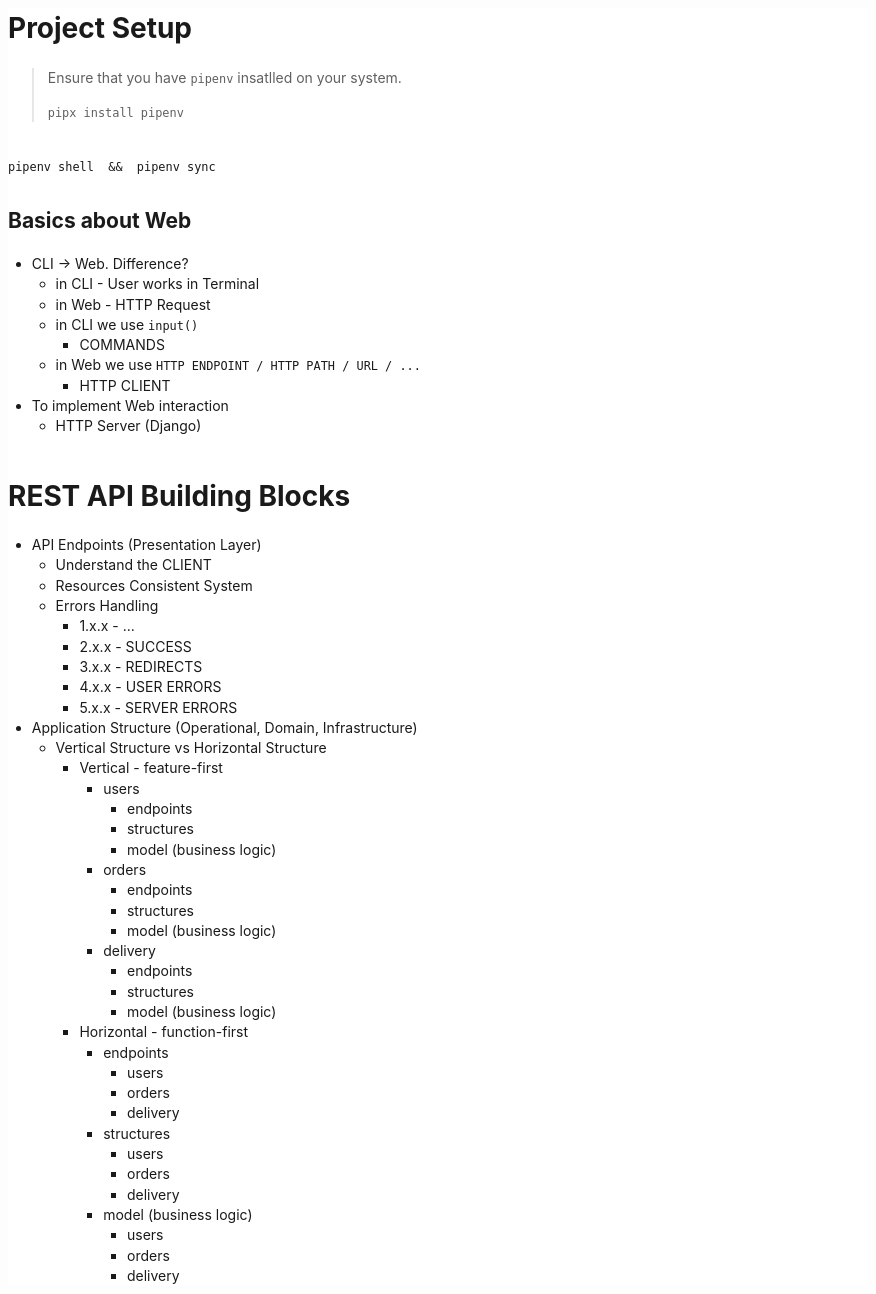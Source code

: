 # Project Setup

> Ensure that you have `pipenv` insatlled on your system.
>
> `pipx install pipenv`

```shell

pipenv shell  &&  pipenv sync
```

## Basics about Web

- CLI -> Web. Difference?
  - in CLI - User works in Terminal
  - in Web - HTTP Request
  - in CLI we use `input()`
    - COMMANDS
  - in Web we use `HTTP ENDPOINT / HTTP PATH / URL / ...`
    - HTTP CLIENT
- To implement Web interaction
  - HTTP Server (Django)

# REST API Building Blocks

- API Endpoints (Presentation Layer)
  - Understand the CLIENT
  - Resources Consistent System
  - Errors Handling
    - 1.x.x - ...
    - 2.x.x - SUCCESS
    - 3.x.x - REDIRECTS
    - 4.x.x - USER ERRORS
    - 5.x.x - SERVER ERRORS
- Application Structure (Operational, Domain, Infrastructure)
  - Vertical Structure vs Horizontal Structure
    - Vertical - feature-first
      - users
        - endpoints
        - structures
        - model (business logic)
      - orders
        - endpoints
        - structures
        - model (business logic)
      - delivery
        - endpoints
        - structures
        - model (business logic)
    - Horizontal - function-first
      - endpoints
        - users
        - orders
        - delivery
      - structures
        - users
        - orders
        - delivery
      - model (business logic)
        - users
        - orders
        - delivery